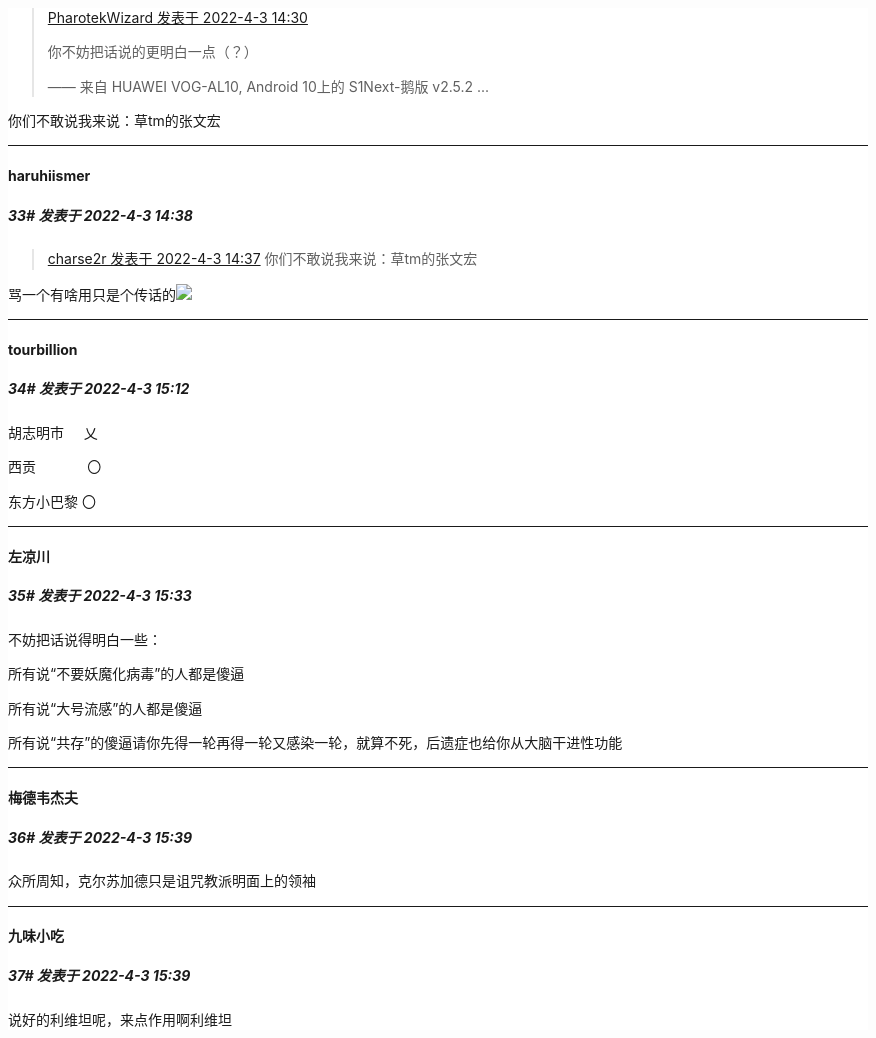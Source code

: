 <blockquote><a href="httphttps://bbs.saraba1st.com/2b/forum.php?mod=redirect&amp;goto=findpost&amp;pid=55298799&amp;ptid=2062248" target="_blank">PharotekWizard 发表于 2022-4-3 14:30</a>

你不妨把话说的更明白一点（？）

—— 来自 HUAWEI VOG-AL10, Android 10上的 S1Next-鹅版 v2.5.2 ...</blockquote>
你们不敢说我来说：草tm的张文宏

*****

####  haruhiismer  
##### 33#       发表于 2022-4-3 14:38

<blockquote><a href="httphttps://bbs.saraba1st.com/2b/forum.php?mod=redirect&amp;goto=findpost&amp;pid=55298864&amp;ptid=2062248" target="_blank">charse2r 发表于 2022-4-3 14:37</a>
你们不敢说我来说：草tm的张文宏</blockquote>
骂一个有啥用只是个传话的<img src="https://static.saraba1st.com/image/smiley/face2017/065.png" referrerpolicy="no-referrer">

*****

####  tourbillion  
##### 34#       发表于 2022-4-3 15:12

胡志明市     乂

西贡             〇

东方小巴黎 〇

*****

####  左凉川  
##### 35#       发表于 2022-4-3 15:33

不妨把话说得明白一些：

所有说“不要妖魔化病毒”的人都是傻逼

所有说“大号流感”的人都是傻逼

所有说“共存”的傻逼请你先得一轮再得一轮又感染一轮，就算不死，后遗症也给你从大脑干进性功能

*****

####  梅德韦杰夫  
##### 36#       发表于 2022-4-3 15:39

众所周知，克尔苏加德只是诅咒教派明面上的领袖

*****

####  九味小吃  
##### 37#       发表于 2022-4-3 15:39

说好的利维坦呢，来点作用啊利维坦

